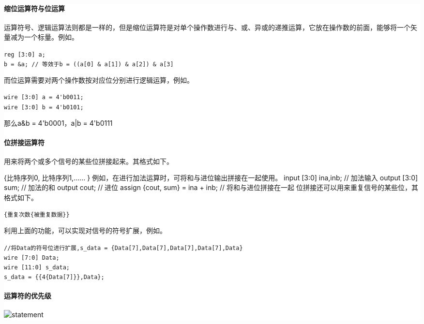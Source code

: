 #### 缩位运算符与位运算
运算符号、逻辑运算法则都是一样的，但是缩位运算符是对单个操作数进行与、或、异或的递推运算，它放在操作数的前面，能够将一个矢量减为一个标量。例如。
```
reg [3:0] a;
b = &a; // 等效于b = ((a[0] & a[1]) & a[2]) & a[3]
```
而位运算需要对两个操作数按对应位分别进行逻辑运算，例如。
```
wire [3:0] a = 4'b0011;
wire [3:0] b = 4'b0101;
```
那么a&b = 4'b0001，a|b = 4'b0111

#### 位拼接运算符
用来将两个或多个信号的某些位拼接起来。其格式如下。

{比特序列0, 比特序列1,…… }
例如，在进行加法运算时，可将和与进位输出拼接在一起使用。
input [3:0] ina,inb; // 加法输入
output [3:0] sum; // 加法的和
output cout; // 进位
assign {cout, sum} = ina + inb; // 将和与进位拼接在一起
位拼接还可以用来重复信号的某些位，其格式如下。
```
{重复次数{被重复数据}}
```
利用上面的功能，可以实现对信号的符号扩展，例如。
```
//将Data的符号位进行扩展,s_data = {Data[7],Data[7],Data[7],Data[7],Data}
wire [7:0] Data;
wire [11:0] s_data;
s_data = {{4{Data[7]}},Data};
```
#### 运算符的优先级
![statement](http://7xt50p.com1.z0.glb.clouddn.com/post/cpu/1/1.png)
